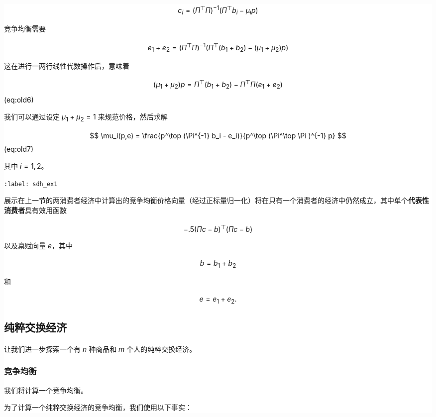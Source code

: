 $$
    c_i = (\Pi^\top \Pi )^{-1}(\Pi^\top b_i -  \mu_i p )
$$

竞争均衡需要

$$
e_1 + e_2 =
    (\Pi^\top \Pi)^{-1}(\Pi^\top (b_1 + b_2) - (\mu_1 + \mu_2) p )
$$

这在进行一两行线性代数操作后，意味着

$$
(\mu_1 + \mu_2) p = \Pi^\top(b_1+ b_2) - \Pi^\top \Pi (e_1 + e_2)
$$ (eq:old6)

我们可以通过设定 $\mu_1 + \mu_2 =1$ 来规范价格，然后求解

$$
\mu_i(p,e) = \frac{p^\top (\Pi^{-1} b_i - e_i)}{p^\top (\Pi^\top \Pi )^{-1} p}
$$ (eq:old7)

其中 $i = 1,2$。

```{exercise-start}
:label: sdh_ex1
```

展示在上一节的两消费者经济中计算出的竞争均衡价格向量（经过正标量归一化）将在只有一个消费者的经济中仍然成立，其中单个**代表性消费者**具有效用函数

$$
-.5 (\Pi c -b) ^\top (\Pi c -b )
$$

以及禀赋向量 $e$，其中

$$
b = b_1 + b_2
$$

和

$$
e = e_1 + e_2 .
$$

```{exercise-end}
```

## 纯粹交换经济

让我们进一步探索一个有 $n$ 种商品和 $m$ 个人的纯粹交换经济。

### 竞争均衡

我们将计算一个竞争均衡。

为了计算一个纯粹交换经济的竞争均衡，我们使用以下事实：
